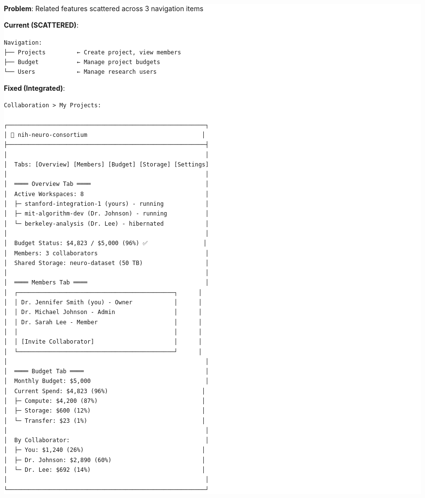 **Problem**: Related features scattered across 3 navigation items

**Current (SCATTERED)**:
```
Navigation:
├── Projects         ← Create project, view members
├── Budget           ← Manage project budgets
└── Users            ← Manage research users
```

**Fixed (Integrated)**:
```
Collaboration > My Projects:

┌─────────────────────────────────────────────────────────┐
│ 👥 nih-neuro-consortium                                 │
├─────────────────────────────────────────────────────────┤
│                                                         │
│  Tabs: [Overview] [Members] [Budget] [Storage] [Settings]
│                                                         │
│  ════ Overview Tab ════                                 │
│  Active Workspaces: 8                                   │
│  ├─ stanford-integration-1 (yours) - running            │
│  ├─ mit-algorithm-dev (Dr. Johnson) - running           │
│  └─ berkeley-analysis (Dr. Lee) - hibernated            │
│                                                         │
│  Budget Status: $4,823 / $5,000 (96%) ✅                │
│  Members: 3 collaborators                               │
│  Shared Storage: neuro-dataset (50 TB)                  │
│                                                         │
│  ════ Members Tab ════                                  │
│  ┌─────────────────────────────────────────────┐      │
│  │ Dr. Jennifer Smith (you) - Owner            │      │
│  │ Dr. Michael Johnson - Admin                 │      │
│  │ Dr. Sarah Lee - Member                      │      │
│  │                                             │      │
│  │ [Invite Collaborator]                       │      │
│  └─────────────────────────────────────────────┘      │
│                                                         │
│  ════ Budget Tab ════                                   │
│  Monthly Budget: $5,000                                 │
│  Current Spend: $4,823 (96%)                           │
│  ├─ Compute: $4,200 (87%)                              │
│  ├─ Storage: $600 (12%)                                │
│  └─ Transfer: $23 (1%)                                 │
│                                                         │
│  By Collaborator:                                       │
│  ├─ You: $1,240 (26%)                                  │
│  ├─ Dr. Johnson: $2,890 (60%)                          │
│  └─ Dr. Lee: $692 (14%)                                │
│                                                         │
└─────────────────────────────────────────────────────────┘
```
